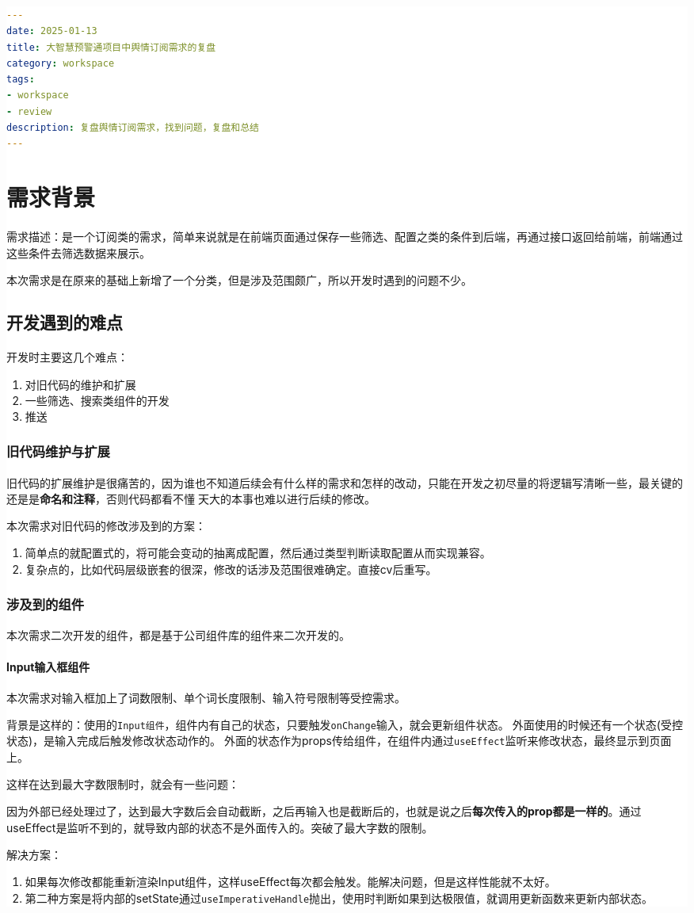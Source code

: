 ```yaml
---
date: 2025-01-13
title: 大智慧预警通项目中舆情订阅需求的复盘
category: workspace
tags:
- workspace
- review
description: 复盘舆情订阅需求，找到问题，复盘和总结
---
```


# 需求背景

需求描述：是一个订阅类的需求，简单来说就是在前端页面通过保存一些筛选、配置之类的条件到后端，再通过接口返回给前端，前端通过这些条件去筛选数据来展示。

本次需求是在原来的基础上新增了一个分类，但是涉及范围颇广，所以开发时遇到的问题不少。

## 开发遇到的难点

开发时主要这几个难点：

1. 对旧代码的维护和扩展
2. 一些筛选、搜索类组件的开发
3. 推送

### 旧代码维护与扩展

旧代码的扩展维护是很痛苦的，因为谁也不知道后续会有什么样的需求和怎样的改动，只能在开发之初尽量的将逻辑写清晰一些，最关键的还是是**命名和注释**，否则代码都看不懂 天大的本事也难以进行后续的修改。

本次需求对旧代码的修改涉及到的方案：
1. 简单点的就配置式的，将可能会变动的抽离成配置，然后通过类型判断读取配置从而实现兼容。
2. 复杂点的，比如代码层级嵌套的很深，修改的话涉及范围很难确定。直接cv后重写。

### 涉及到的组件

本次需求二次开发的组件，都是基于公司组件库的组件来二次开发的。

#### Input输入框组件

本次需求对输入框加上了词数限制、单个词长度限制、输入符号限制等受控需求。

背景是这样的：使用的`Input组件`，组件内有自己的状态，只要触发`onChange`输入，就会更新组件状态。
外面使用的时候还有一个状态(受控状态)，是输入完成后触发修改状态动作的。
外面的状态作为props传给组件，在组件内通过`useEffect`监听来修改状态，最终显示到页面上。

这样在达到最大字数限制时，就会有一些问题：

因为外部已经处理过了，达到最大字数后会自动截断，之后再输入也是截断后的，也就是说之后**每次传入的prop都是一样的**。通过useEffect是监听不到的，就导致内部的状态不是外面传入的。突破了最大字数的限制。

解决方案：
1. 如果每次修改都能重新渲染Input组件，这样useEffect每次都会触发。能解决问题，但是这样性能就不太好。
2. 第二种方案是将内部的setState通过`useImperativeHandle`抛出，使用时判断如果到达极限值，就调用更新函数来更新内部状态。
